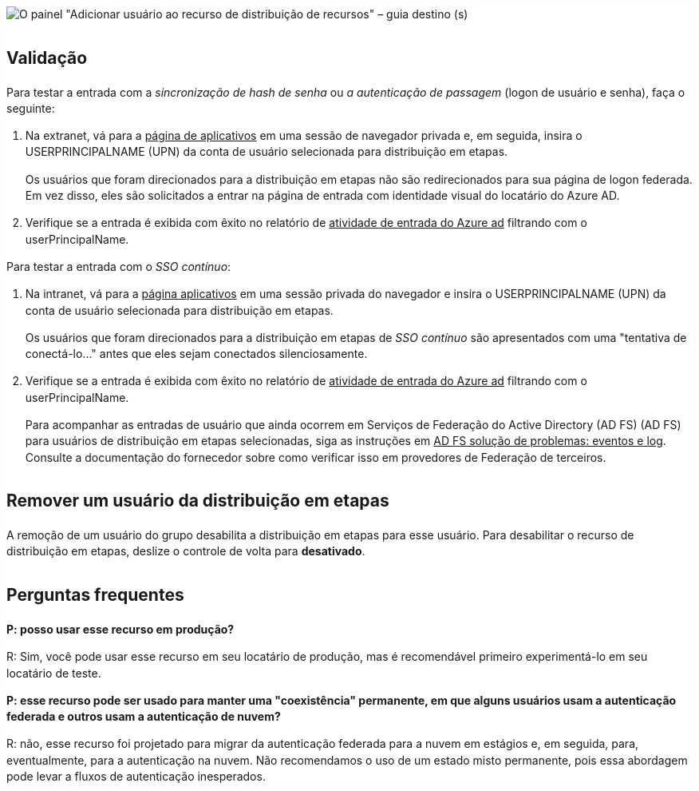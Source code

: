   ![O painel "Adicionar usuário ao recurso de distribuição de recursos" – guia destino (s)](./media/how-to-connect-staged-rollout/sr12.png)

## <a name="validation"></a>Validação

Para testar a entrada com a *sincronização de hash de senha* ou *a autenticação de passagem* (logon de usuário e senha), faça o seguinte:

1. Na extranet, vá para a [página de aplicativos](https://myapps.microsoft.com) em uma sessão de navegador privada e, em seguida, insira o USERPRINCIPALNAME (UPN) da conta de usuário selecionada para distribuição em etapas.

   Os usuários que foram direcionados para a distribuição em etapas não são redirecionados para sua página de logon federada. Em vez disso, eles são solicitados a entrar na página de entrada com identidade visual do locatário do Azure AD.

1. Verifique se a entrada é exibida com êxito no relatório de [atividade de entrada do Azure ad](../reports-monitoring/concept-sign-ins.md) filtrando com o userPrincipalName.

Para testar a entrada com o *SSO contínuo*:

1. Na intranet, vá para a [página aplicativos](https://myapps.microsoft.com) em uma sessão privada do navegador e insira o USERPRINCIPALNAME (UPN) da conta de usuário selecionada para distribuição em etapas.

   Os usuários que foram direcionados para a distribuição em etapas de *SSO contínuo* são apresentados com uma "tentativa de conectá-lo..." antes que eles sejam conectados silenciosamente.

1. Verifique se a entrada é exibida com êxito no relatório de [atividade de entrada do Azure ad](../reports-monitoring/concept-sign-ins.md) filtrando com o userPrincipalName.

   Para acompanhar as entradas de usuário que ainda ocorrem em Serviços de Federação do Active Directory (AD FS) (AD FS) para usuários de distribuição em etapas selecionadas, siga as instruções em [AD FS solução de problemas: eventos e log](https://docs.microsoft.com/windows-server/identity/ad-fs/troubleshooting/ad-fs-tshoot-logging#types-of-events). Consulte a documentação do fornecedor sobre como verificar isso em provedores de Federação de terceiros.

## <a name="remove-a-user-from-staged-rollout"></a>Remover um usuário da distribuição em etapas

A remoção de um usuário do grupo desabilita a distribuição em etapas para esse usuário. Para desabilitar o recurso de distribuição em etapas, deslize o controle de volta para **desativado**.

## <a name="frequently-asked-questions"></a>Perguntas frequentes

**P: posso usar esse recurso em produção?**

R: Sim, você pode usar esse recurso em seu locatário de produção, mas é recomendável primeiro experimentá-lo em seu locatário de teste.

**P: esse recurso pode ser usado para manter uma "coexistência" permanente, em que alguns usuários usam a autenticação federada e outros usam a autenticação de nuvem?**

R: não, esse recurso foi projetado para migrar da autenticação federada para a nuvem em estágios e, em seguida, para, eventualmente, para a autenticação na nuvem. Não recomendamos o uso de um estado misto permanente, pois essa abordagem pode levar a fluxos de autenticação inesperados.
